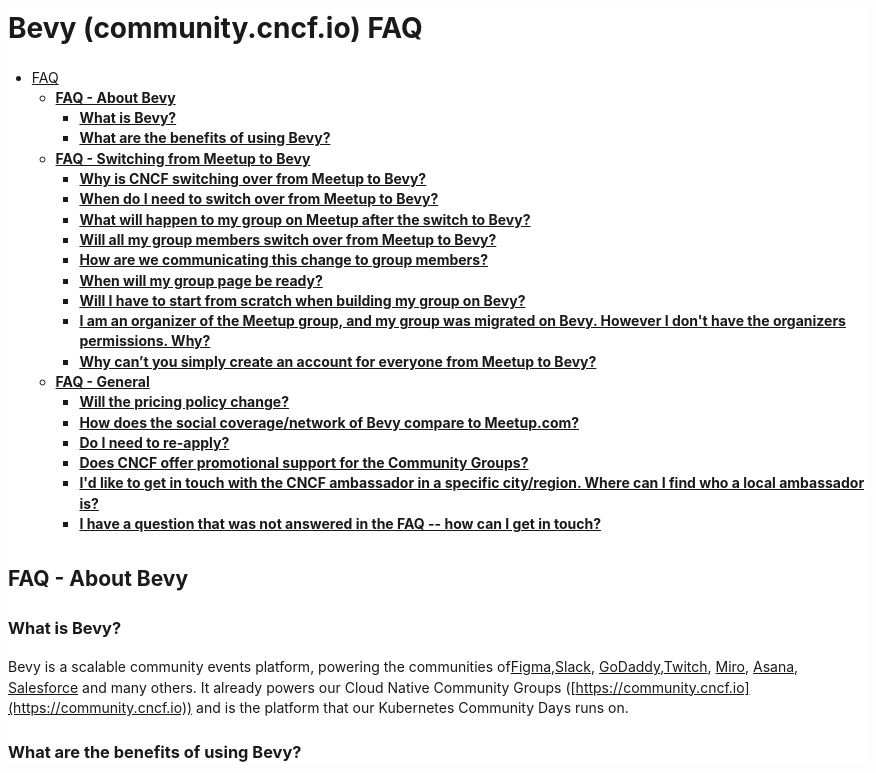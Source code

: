 # Bevy (community.cncf.io) FAQ

- [FAQ](#faq)
  - [**FAQ - About Bevy**](#faq---about-bevy)
    - [**What is Bevy?**](#what-is-bevy)
    - [**What are the benefits of using Bevy?**](#what-are-the-benefits-of-using-bevy)
  - [**FAQ - Switching from Meetup to Bevy**](#faq---switching-from-meetup-to-bevy)
    - [**Why is CNCF switching over from Meetup to Bevy?**](#why-is-cncf-switching-over-from-meetup-to-bevy)
    - [**When do I need to switch over from Meetup to Bevy?**](#when-do-i-need-to-switch-over-from-meetup-to-bevy)
    - [**What will happen to my group on Meetup after the switch to Bevy?**](#what-will-happen-to-my-group-on-meetup-after-the-switch-to-bevy)
    - [**Will all my group members switch over from Meetup to Bevy?**](#will-all-my-group-members-switch-over-from-meetup-to-bevy)
    - [**How are we communicating this change to group members?**](#how-are-we-communicating-this-change-to-group-members)
    - [**When will my group page be ready?**](#when-will-my-group-page-be-ready)
    - [**Will I have to start from scratch when building my group on Bevy?**](#will-i-have-to-start-from-scratch-when-building-my-group-on-bevy)
    - [**I am an organizer of the Meetup group, and my group was migrated on Bevy. However I don't have the organizers permissions. Why?**](#i-am-an-organizer-of-the-meetup-group-and-my-group-was-migrated-on-bevy-however-i-dont-have-the-organizers-permissions-why)
    - [**Why can’t you simply create an account for everyone from Meetup to Bevy?**](#why-cant-you-simply-create-an-account-for-everyone-from-meetup-to-bevy)
  - [**FAQ - General**](#faq---general)
    - [**Will the pricing policy change?**](#will-the-pricing-policy-change)
    - [**How does the social coverage/network of Bevy compare to Meetup.com?**](#how-does-the-social-coveragenetwork-of-bevy-compare-to-meetupcom)
    - [**Do I need to re-apply?**](#do-i-need-to-re-apply)
    - [**Does CNCF offer promotional support for the Community Groups?**](#does-cncf-offer-promotional-support-for-the-community-groups)
    - [**I'd like to get in touch with the CNCF ambassador in a specific city/region. Where can I find who a local ambassador is?**](#id-like-to-get-in-touch-with-the-cncf-ambassador-in-a-specific-cityregion-where-can-i-find-who-a-local-ambassador-is)
    - [**I have a question that was not answered in the FAQ -- how can I get in touch?**](#i-have-a-question-that-was-not-answered-in-the-faq----how-can-i-get-in-touch)

## **FAQ - About Bevy**

### **What is Bevy?**

Bevy is a scalable community events platform, powering the communities of[Figma](http://friends.figma.com),[Slack](http://slackcommunity.com), [GoDaddy](https://proevents.godaddy.com/),[Twitch](http://meetups.twitch.tv), [Miro](https://events.miro.com/), [Asana](https://events.asana.com/), [Salesforce](https://trailblazercommunitygroups.com/) and many others. It already powers our Cloud Native Community Groups ([https://community.cncf.io](https://community.cncf.io)) and is the platform that our Kubernetes Community Days runs on.

### **What are the benefits of using Bevy?**
